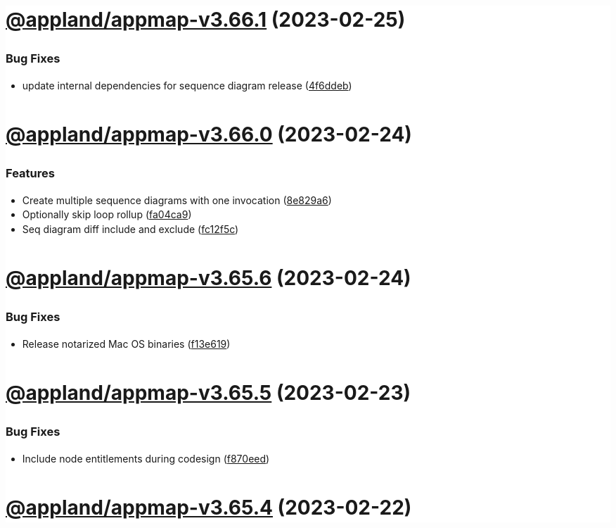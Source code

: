 # [@appland/appmap-v3.66.1](https://github.com/getappmap/appmap-js/compare/@appland/appmap-v3.66.0...@appland/appmap-v3.66.1) (2023-02-25)


### Bug Fixes

* update internal dependencies for sequence diagram release ([4f6ddeb](https://github.com/getappmap/appmap-js/commit/4f6ddebedf3ecdfb18429ddca5a117e91498bc5c))

# [@appland/appmap-v3.66.0](https://github.com/getappmap/appmap-js/compare/@appland/appmap-v3.65.6...@appland/appmap-v3.66.0) (2023-02-24)


### Features

* Create multiple sequence diagrams with one invocation ([8e829a6](https://github.com/getappmap/appmap-js/commit/8e829a6280e78d6002327de16a11b5979d9595f1))
* Optionally skip loop rollup ([fa04ca9](https://github.com/getappmap/appmap-js/commit/fa04ca99e1950ed0a79cfe0e63cc0074ad1b3138))
* Seq diagram diff include and exclude ([fc12f5c](https://github.com/getappmap/appmap-js/commit/fc12f5c9db117030f1c7ee34a1c46d45708a5165))

# [@appland/appmap-v3.65.6](https://github.com/getappmap/appmap-js/compare/@appland/appmap-v3.65.5...@appland/appmap-v3.65.6) (2023-02-24)


### Bug Fixes

* Release notarized Mac OS binaries ([f13e619](https://github.com/getappmap/appmap-js/commit/f13e619648903dbb1989a72c64aab65aa1adf8dc))

# [@appland/appmap-v3.65.5](https://github.com/getappmap/appmap-js/compare/@appland/appmap-v3.65.4...@appland/appmap-v3.65.5) (2023-02-23)


### Bug Fixes

* Include node entitlements during codesign ([f870eed](https://github.com/getappmap/appmap-js/commit/f870eed52907604b93ae5f049283243209ace1ba))

# [@appland/appmap-v3.65.4](https://github.com/getappmap/appmap-js/compare/@appland/appmap-v3.65.3...@appland/appmap-v3.65.4) (2023-02-22)
